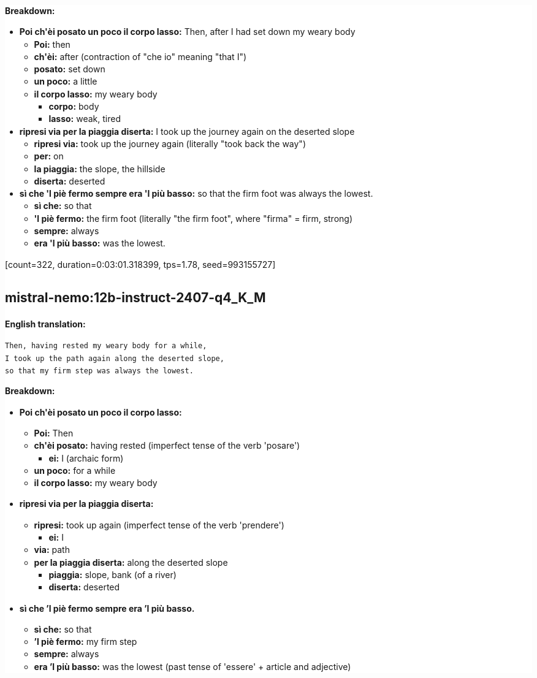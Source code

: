 **Breakdown:**

* **Poi ch'èi posato un poco il corpo lasso:** Then, after I had set down my weary body
    * **Poi:** then
    * **ch'èi:** after (contraction of "che io" meaning "that I")
    * **posato:** set down
    * **un poco:** a little
    * **il corpo lasso:**  my weary body
        * **corpo:** body
        * **lasso:** weak, tired
* **ripresi via per la piaggia diserta:** I took up the journey again on the deserted slope
    * **ripresi via:**  took up the journey again (literally "took back the way")
    * **per:** on
    * **la piaggia:** the slope, the hillside
    * **diserta:** deserted
* **sì che 'l piè fermo sempre era 'l più basso:** so that the firm foot was always the lowest.
    * **sì che:** so that
    * **'l piè fermo:**  the firm foot (literally "the firm foot", where "firma" = firm, strong)
    * **sempre:** always
    * **era 'l più basso:** was the lowest.

[count=322, duration=0:03:01.318399, tps=1.78, seed=993155727]

## mistral-nemo:12b-instruct-2407-q4_K_M

**English translation:**

```
Then, having rested my weary body for a while,
I took up the path again along the deserted slope,
so that my firm step was always the lowest.
```

**Breakdown:**

* **Poi ch'èi posato un poco il corpo lasso:**
    * **Poi:** Then
    * **ch'èi posato:** having rested (imperfect tense of the verb 'posare')
        * **ei:** I (archaic form)
    * **un poco:** for a while
    * **il corpo lasso:** my weary body

* **ripresi via per la piaggia diserta:**
    * **ripresi:** took up again (imperfect tense of the verb 'prendere')
        * **ei:** I
    * **via:** path
    * **per la piaggia diserta:** along the deserted slope
        * **piaggia:** slope, bank (of a river)
        * **diserta:** deserted

* **sì che ’l piè fermo sempre era ’l più basso.**
    * **sì che:** so that
    * **’l piè fermo:** my firm step
    * **sempre:** always
    * **era ’l più basso:** was the lowest (past tense of 'essere' + article and adjective)
